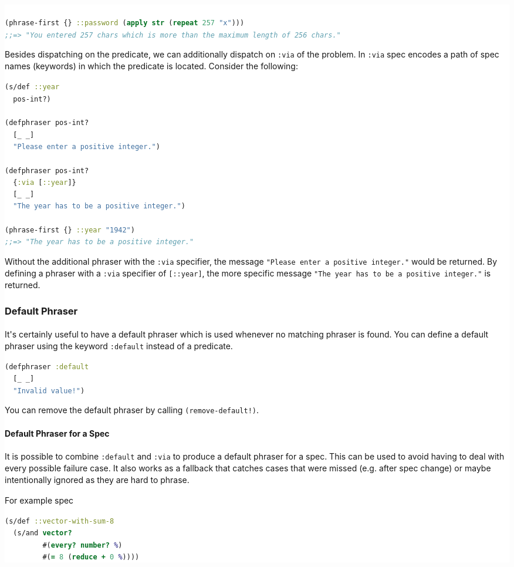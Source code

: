 ```clojure

(phrase-first {} ::password (apply str (repeat 257 "x"))) 
;;=> "You entered 257 chars which is more than the maximum length of 256 chars."          
``` 

Besides dispatching on the predicate, we can additionally dispatch on `:via` of the problem. In `:via` spec encodes a path of spec names (keywords) in which the predicate is located. Consider the following:

```clojure
(s/def ::year
  pos-int?)

(defphraser pos-int?
  [_ _]
  "Please enter a positive integer.")

(defphraser pos-int?
  {:via [::year]}
  [_ _]
  "The year has to be a positive integer.")

(phrase-first {} ::year "1942")
;;=> "The year has to be a positive integer."
```

Without the additional phraser with the `:via` specifier, the message `"Please enter a positive integer."` would be returned. By defining a phraser with a `:via` specifier of `[::year]`, the more specific message `"The year has to be a positive integer."` is returned.

### Default Phraser

It's certainly useful to have a default phraser which is used whenever no matching phraser is found. You can define a default phraser using the keyword `:default` instead of a predicate.

```clojure
(defphraser :default
  [_ _]
  "Invalid value!")
```

You can remove the default phraser by calling `(remove-default!)`.

#### Default Phraser for a Spec

It is possible to combine `:default` and `:via` to produce a default phraser for a spec. This can be used to avoid having to deal with every possible failure case. It also works as a fallback that catches cases that were missed (e.g. after spec change) or maybe intentionally ignored as they are hard to phrase.

For example spec

```clojure
(s/def ::vector-with-sum-8
  (s/and vector?
         #(every? number? %)
         #(= 8 (reduce + 0 %))))
```


[1]: <https://www.slideshare.net/alexanderkiel/form-validation-with-clojure-spec>
[2]: <https://clojure.org/about/spec>
[3]: <https://github.com/bhb/expound>
[4]: <https://github.com/weavejester/hiccup>
[5]: <http://planck-repl.org>
[6]: <https://github.com/alexanderkiel/phrase/issues/10>
[7]: <https://cljdoc.xyz/d/phrase/phrase/0.3-alpha4/api/phrase.alpha>
[8]: <https://cljdoc.xyz/d/phrase/phrase/0.3-alpha4/doc/examples>